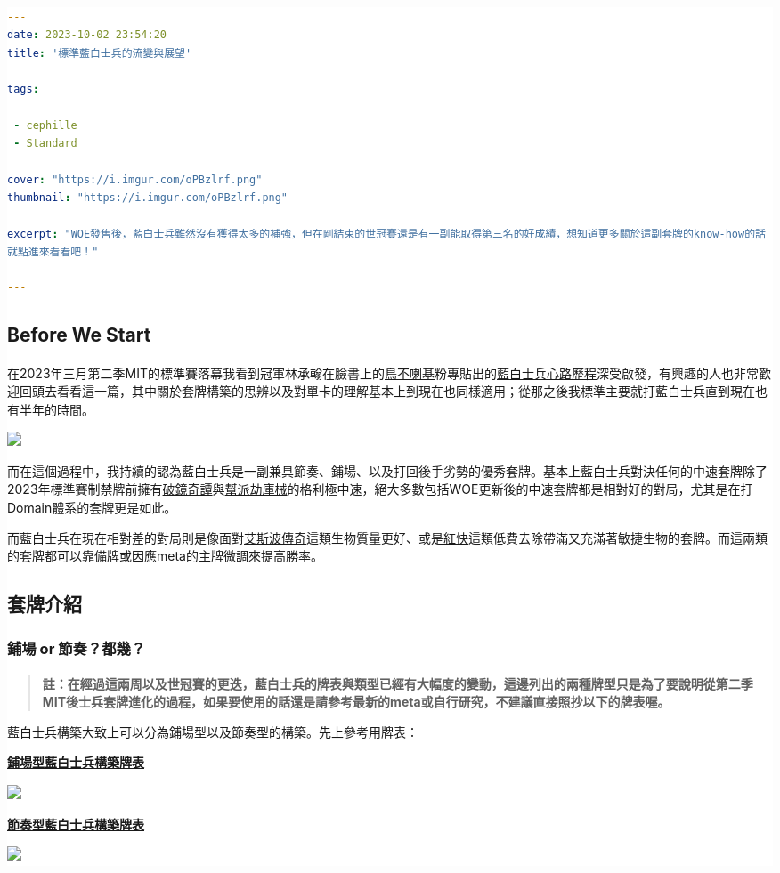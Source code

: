 ```yaml
---
date: 2023-10-02 23:54:20
title: '標準藍白士兵的流變與展望'

tags: 

 - cephille
 - Standard

cover: "https://i.imgur.com/oPBzlrf.png"
thumbnail: "https://i.imgur.com/oPBzlrf.png"

excerpt: "WOE發售後，藍白士兵雖然沒有獲得太多的補強，但在剛結束的世冠賽還是有一副能取得第三名的好成績，想知道更多關於這副套牌的know-how的話就點進來看看吧！"

---
```


## Before We Start

在2023年三月第二季MIT的標準賽落幕我看到冠軍林承翰在臉書上的[鳥不喇基](https://www.facebook.com/profile.php?id=100063848411689)粉專貼出的[藍白士兵心路歷程](https://www.facebook.com/permalink.php?story_fbid=pfbid02m9mJC4oy9RGqtnPnEbXLTNBnr7WKHdC5mjxNoZkvCzQuRnZ5egYx5pR6b5Sg4uSMl&id=100063848411689)深受啟發，有興趣的人也非常歡迎回頭去看看這一篇，其中關於套牌構築的思辨以及對單卡的理解基本上到現在也同樣適用；從那之後我標準主要就打藍白士兵直到現在也有半年的時間。

![](https://scontent.fkhh5-1.fna.fbcdn.net/v/t39.30808-6/335793401_219911773923322_491675692653658436_n.jpg?_nc_cat=108&ccb=1-7&_nc_sid=49d041&_nc_ohc=mGSATtUujCwAX-szOch&_nc_ht=scontent.fkhh5-1.fna&oh=00_AfB0wrQ8oXr91Hsd_xv_vbX6rzB0HUObmuqsr9Y67miGKQ&oe=6513A729)

而在這個過程中，我持續的認為藍白士兵是一副兼具節奏、鋪場、以及打回後手劣勢的優秀套牌。基本上藍白士兵對決任何的中速套牌除了2023年標準賽制禁牌前擁有[破鏡奇譚](https://cards.scryfall.io/large/front/2/4/24c0d87b-0049-4beb-b9cb-6f813b7aa7dc.jpg?1691108103)與[幫派劫庫械](https://cards.scryfall.io/large/front/a/c/acf3f766-f92a-4975-a56d-3647d2f30e7b.jpg?1645490223)的格利極中速，絕大多數包括WOE更新後的中速套牌都是相對好的對局，尤其是在打Domain體系的套牌更是如此。

而藍白士兵在現在相對差的對局則是像面對[艾斯波傳奇](https://www.mtggoldfish.com/archetype/standard-esper-legends-mid#paper)這類生物質量更好、或是[紅快](https://www.mtggoldfish.com/archetype/standard-mono-red-aggro-mid#paper)這類低費去除帶滿又充滿著敏捷生物的套牌。而這兩類的套牌都可以靠備牌或因應meta的主牌微調來提高勝率。

## 套牌介紹

### 鋪場 or 節奏？都幾？

> **註：在經過這兩周以及世冠賽的更迭，藍白士兵的牌表與類型已經有大幅度的變動，這邊列出的兩種牌型只是為了要說明從第二季MIT後士兵套牌進化的過程，如果要使用的話還是請參考最新的meta或自行研究，不建議直接照抄以下的牌表喔。**

藍白士兵構築大致上可以分為鋪場型以及節奏型的構築。先上參考用牌表：

[**鋪場型藍白士兵構築牌表**](https://www.mtggoldfish.com/deck/5870836#paper)

![](https://i.imgur.com/7MG1kIr.jpg)

[**節奏型藍白士兵構築牌表**](https://www.mtggoldfish.com/deck/5868666#paper)

![](https://i.imgur.com/cvj6FOu.jpg)
